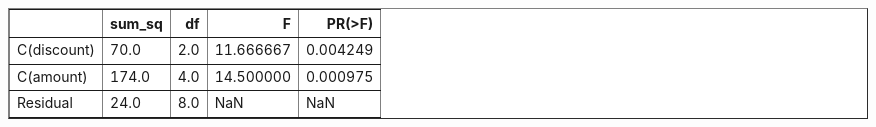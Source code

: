


<div>
<style scoped>
    .dataframe tbody tr th:only-of-type {
        vertical-align: middle;
    }

    .dataframe tbody tr th {
        vertical-align: top;
    }

    .dataframe thead th {
        text-align: right;
    }
</style>
<table border="1" class="dataframe">
  <thead>
    <tr style="text-align: right;">
      <th></th>
      <th>sum_sq</th>
      <th>df</th>
      <th>F</th>
      <th>PR(&gt;F)</th>
    </tr>
  </thead>
  <tbody>
    <tr>
      <td>C(discount)</td>
      <td>70.0</td>
      <td>2.0</td>
      <td>11.666667</td>
      <td>0.004249</td>
    </tr>
    <tr>
      <td>C(amount)</td>
      <td>174.0</td>
      <td>4.0</td>
      <td>14.500000</td>
      <td>0.000975</td>
    </tr>
    <tr>
      <td>Residual</td>
      <td>24.0</td>
      <td>8.0</td>
      <td>NaN</td>
      <td>NaN</td>
    </tr>
  </tbody>
</table>
</div>

